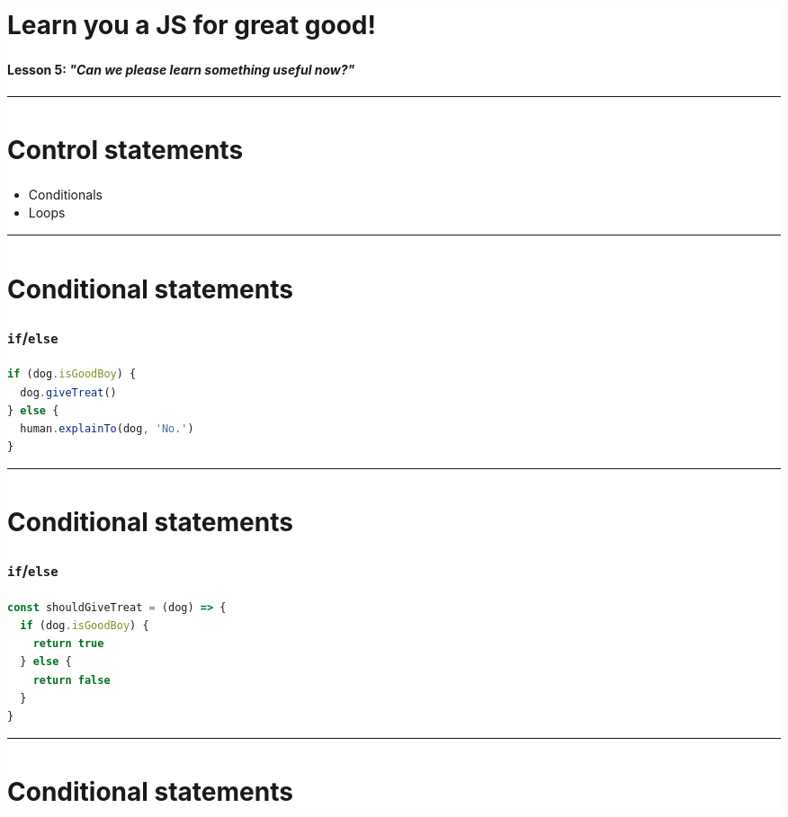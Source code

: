 


# Learn you a JS for great good!

#### Lesson 5: _"Can we please learn something useful now?"_

---

# Control statements

 - Conditionals
 - Loops

---

# Conditional statements

### `if`/`else`

```js
if (dog.isGoodBoy) {
  dog.giveTreat()
} else {
  human.explainTo(dog, 'No.')
}
```

---

# Conditional statements

### `if`/`else`

```js
const shouldGiveTreat = (dog) => {
  if (dog.isGoodBoy) {
    return true
  } else {
    return false
  }
}
```

---

# Conditional statements
